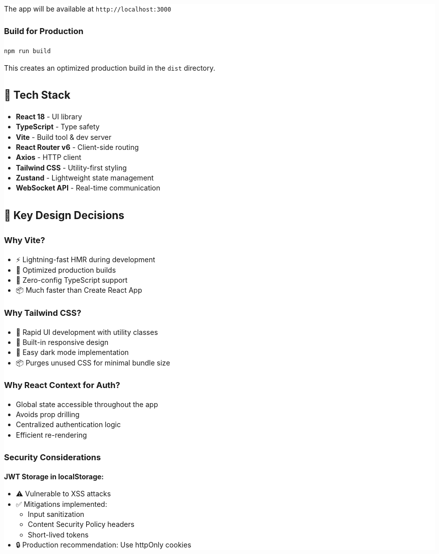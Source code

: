The app will be available at `http://localhost:3000`

### Build for Production

```powershell
npm run build
```

This creates an optimized production build in the `dist` directory.

## 🎨 Tech Stack

- **React 18** - UI library
- **TypeScript** - Type safety
- **Vite** - Build tool & dev server
- **React Router v6** - Client-side routing
- **Axios** - HTTP client
- **Tailwind CSS** - Utility-first styling
- **Zustand** - Lightweight state management
- **WebSocket API** - Real-time communication

## 🔑 Key Design Decisions

### Why Vite?
- ⚡ Lightning-fast HMR during development
- 🎯 Optimized production builds
- 🔧 Zero-config TypeScript support
- 📦 Much faster than Create React App

### Why Tailwind CSS?
- 🎨 Rapid UI development with utility classes
- 📱 Built-in responsive design
- 🌙 Easy dark mode implementation
- 📦 Purges unused CSS for minimal bundle size

### Why React Context for Auth?
- Global state accessible throughout the app
- Avoids prop drilling
- Centralized authentication logic
- Efficient re-rendering

### Security Considerations

**JWT Storage in localStorage:**
- ⚠️ Vulnerable to XSS attacks
- ✅ Mitigations implemented:
  - Input sanitization
  - Content Security Policy headers
  - Short-lived tokens
- 🔒 Production recommendation: Use httpOnly cookies
